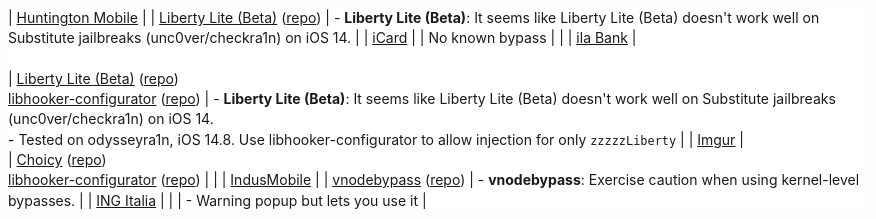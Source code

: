 | [Huntington Mobile](https://apps.apple.com/us/app/huntington-mobile/id441599004)                                              |                    | [Liberty Lite (Beta)](https://bypass.beerpsi.me/#/tools/tweaks?id=liberty-lite-beta) ([repo](https://sharerepo.stkc.win/?repo=https://ryleyangus.com/repo))                                                                                                                                                                                                                                                                                                                        | - **Liberty Lite (Beta)**: It seems like Liberty Lite (Beta) doesn't work well on Substitute jailbreaks (unc0ver/checkra1n) on iOS 14.                                                                                                                                                                                                                                            |
| [iCard](https://apps.apple.com/bg/app/icard-send-money-to-anyone/id1322347923)                                                |                    | No known bypass                                                                                                                                                                                                                                                                                                                                                                                                                                                                    |                                                                                                                                                                                                                                                                                                                                                                                   |
| [ila Bank](https://apps.apple.com/bh/app/ila-bank/id1480238512)                                                               | <br><br>           | [Liberty Lite (Beta)](https://bypass.beerpsi.me/#/tools/tweaks?id=liberty-lite-beta) ([repo](https://sharerepo.stkc.win/?repo=https://ryleyangus.com/repo))<br>[libhooker-configurator](https://bypass.beerpsi.me/#/tools/non-bypasses?id=libhooker-configurator) ([repo](https://sharerepo.stkc.win/?repo=https://repo.theodyssey.dev))                                                                                                                                           | - **Liberty Lite (Beta)**: It seems like Liberty Lite (Beta) doesn't work well on Substitute jailbreaks (unc0ver/checkra1n) on iOS 14. <br>- Tested on odysseyra1n, iOS 14.8. Use libhooker-configurator to allow injection for only `zzzzzLiberty`                                                                                                                               |
| [Imgur](https://apps.apple.com/us/app/imgur-funny-meme-gif-maker/id639881495)                                                 | <br>               | [Choicy](https://bypass.beerpsi.me/#/tools/non-bypasses?id=choicy) ([repo](https://sharerepo.stkc.win/?repo=https://opa334.github.io))<br>[libhooker-configurator](https://bypass.beerpsi.me/#/tools/non-bypasses?id=libhooker-configurator) ([repo](https://sharerepo.stkc.win/?repo=https://repo.theodyssey.dev))                                                                                                                                                                |                                                                                                                                                                                                                                                                                                                                                                                   |
| [IndusMobile](https://apps.apple.com/in/app/indusmobile-digital-banking/id499499672)                                          |                    | [vnodebypass](https://bypass.beerpsi.me/#/tools/kernel-level?id=vnodebypass) ([repo](https://sharerepo.stkc.win/?repo=https://cydia.ichitaso.com))                                                                                                                                                                                                                                                                                                                                 | - **vnodebypass**: Exercise caution when using kernel-level bypasses.                                                                                                                                                                                                                                                                                                             |
| [ING Italia](https://apps.apple.com/us/app/ing-italia/id583924672)                                                            |                    |                                                                                                                                                                                                                                                                                                                                                                                                                                                                                    | - Warning popup but lets you use it                                                                                                                                                                                                                                                                                                                                               |